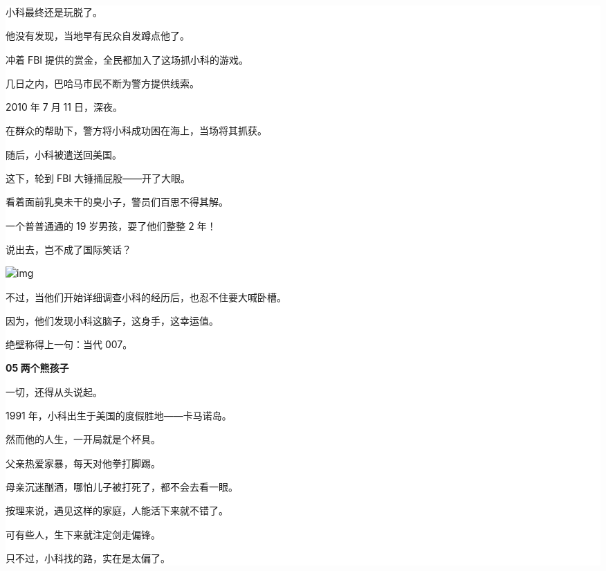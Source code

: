 
小科最终还是玩脱了。


他没有发现，当地早有民众自发蹲点他了。


冲着 FBI 提供的赏金，全民都加入了这场抓小科的游戏。


几日之内，巴哈马市民不断为警方提供线索。


2010 年 7 月 11 日，深夜。


在群众的帮助下，警方将小科成功困在海上，当场将其抓获。


随后，小科被遣送回美国。


这下，轮到 FBI 大锤捅屁股——开了大眼。


看着面前乳臭未干的臭小子，警员们百思不得其解。


一个普普通通的 19 岁男孩，耍了他们整整 2 年！


说出去，岂不成了国际笑话？


![img](https://pic1.zhimg.com/v2-f3e47809cffb9cf7b04c6782558348f0.webp)

不过，当他们开始详细调查小科的经历后，也忍不住要大喊卧槽。


因为，他们发现小科这脑子，这身手，这幸运值。


绝壁称得上一句：当代 007。


**05 两个熊孩子**


一切，还得从头说起。


1991 年，小科出生于美国的度假胜地——卡马诺岛。


然而他的人生，一开局就是个杯具。


父亲热爱家暴，每天对他拳打脚踢。


母亲沉迷酗酒，哪怕儿子被打死了，都不会去看一眼。


按理来说，遇见这样的家庭，人能活下来就不错了。


可有些人，生下来就注定剑走偏锋。


只不过，小科找的路，实在是太偏了。

